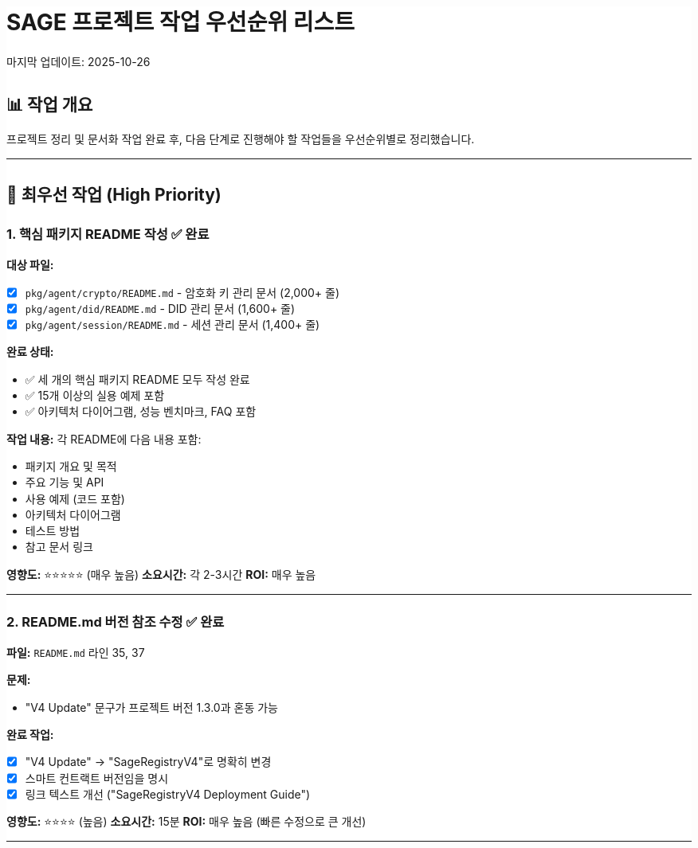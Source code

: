 # SAGE 프로젝트 작업 우선순위 리스트

마지막 업데이트: 2025-10-26

## 📊 작업 개요

프로젝트 정리 및 문서화 작업 완료 후, 다음 단계로 진행해야 할 작업들을 우선순위별로 정리했습니다.

---

## 🔴 최우선 작업 (High Priority)

### 1. 핵심 패키지 README 작성 ✅ **완료**

**대상 파일:**
- [x] `pkg/agent/crypto/README.md` - 암호화 키 관리 문서 (2,000+ 줄)
- [x] `pkg/agent/did/README.md` - DID 관리 문서 (1,600+ 줄)
- [x] `pkg/agent/session/README.md` - 세션 관리 문서 (1,400+ 줄)

**완료 상태:**
- ✅ 세 개의 핵심 패키지 README 모두 작성 완료
- ✅ 15개 이상의 실용 예제 포함
- ✅ 아키텍처 다이어그램, 성능 벤치마크, FAQ 포함

**작업 내용:**
각 README에 다음 내용 포함:
- 패키지 개요 및 목적
- 주요 기능 및 API
- 사용 예제 (코드 포함)
- 아키텍처 다이어그램
- 테스트 방법
- 참고 문서 링크

**영향도:** ⭐⭐⭐⭐⭐ (매우 높음)
**소요시간:** 각 2-3시간
**ROI:** 매우 높음

---

### 2. README.md 버전 참조 수정 ✅ **완료**

**파일:** `README.md` 라인 35, 37

**문제:**
- "V4 Update" 문구가 프로젝트 버전 1.3.0과 혼동 가능

**완료 작업:**
- [x] "V4 Update" → "SageRegistryV4"로 명확히 변경
- [x] 스마트 컨트랙트 버전임을 명시
- [x] 링크 텍스트 개선 ("SageRegistryV4 Deployment Guide")

**영향도:** ⭐⭐⭐⭐ (높음)
**소요시간:** 15분
**ROI:** 매우 높음 (빠른 수정으로 큰 개선)

---
